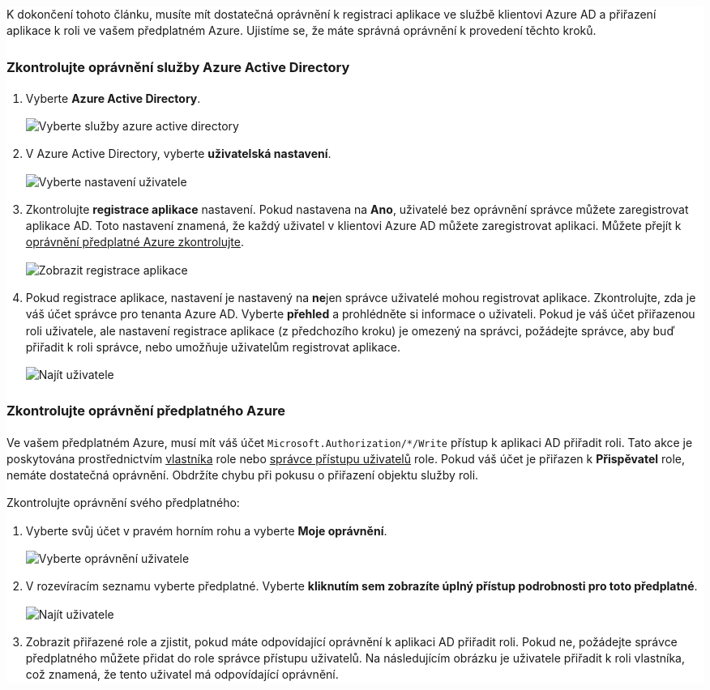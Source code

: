 K dokončení tohoto článku, musíte mít dostatečná oprávnění k registraci aplikace ve službě klientovi Azure AD a přiřazení aplikace k roli ve vašem předplatném Azure. Ujistíme se, že máte správná oprávnění k provedení těchto kroků.

### <a name="check-azure-active-directory-permissions"></a>Zkontrolujte oprávnění služby Azure Active Directory

1. Vyberte **Azure Active Directory**.

   ![Vyberte služby azure active directory](./media/resource-group-create-service-principal-portal/select-active-directory.png)

1. V Azure Active Directory, vyberte **uživatelská nastavení**.

   ![Vyberte nastavení uživatele](./media/resource-group-create-service-principal-portal/select-user-settings.png)

1. Zkontrolujte **registrace aplikace** nastavení. Pokud nastavena na **Ano**, uživatelé bez oprávnění správce můžete zaregistrovat aplikace AD. Toto nastavení znamená, že každý uživatel v klientovi Azure AD můžete zaregistrovat aplikaci. Můžete přejít k [oprávnění předplatné Azure zkontrolujte](#check-azure-subscription-permissions).

   ![Zobrazit registrace aplikace](./media/resource-group-create-service-principal-portal/view-app-registrations.png)

1. Pokud registrace aplikace, nastavení je nastavený na **ne**jen správce uživatelé mohou registrovat aplikace. Zkontrolujte, zda je váš účet správce pro tenanta Azure AD. Vyberte **přehled** a prohlédněte si informace o uživateli. Pokud je váš účet přiřazenou roli uživatele, ale nastavení registrace aplikace (z předchozího kroku) je omezený na správci, požádejte správce, aby buď přiřadit k roli správce, nebo umožňuje uživatelům registrovat aplikace.

   ![Najít uživatele](./media/resource-group-create-service-principal-portal/view-user-info.png)

### <a name="check-azure-subscription-permissions"></a>Zkontrolujte oprávnění předplatného Azure

Ve vašem předplatném Azure, musí mít váš účet `Microsoft.Authorization/*/Write` přístup k aplikaci AD přiřadit roli. Tato akce je poskytována prostřednictvím [vlastníka](../active-directory/role-based-access-built-in-roles.md#owner) role nebo [správce přístupu uživatelů](../active-directory/role-based-access-built-in-roles.md#user-access-administrator) role. Pokud váš účet je přiřazen k **Přispěvatel** role, nemáte dostatečná oprávnění. Obdržíte chybu při pokusu o přiřazení objektu služby roli.

Zkontrolujte oprávnění svého předplatného:

1. Vyberte svůj účet v pravém horním rohu a vyberte **Moje oprávnění**.

   ![Vyberte oprávnění uživatele](./media/resource-group-create-service-principal-portal/select-my-permissions.png)

1. V rozevíracím seznamu vyberte předplatné. Vyberte **kliknutím sem zobrazíte úplný přístup podrobnosti pro toto předplatné**.

   ![Najít uživatele](./media/resource-group-create-service-principal-portal/view-details.png)

1. Zobrazit přiřazené role a zjistit, pokud máte odpovídající oprávnění k aplikaci AD přiřadit roli. Pokud ne, požádejte správce předplatného můžete přidat do role správce přístupu uživatelů. Na následujícím obrázku je uživatele přiřadit k roli vlastníka, což znamená, že tento uživatel má odpovídající oprávnění.
